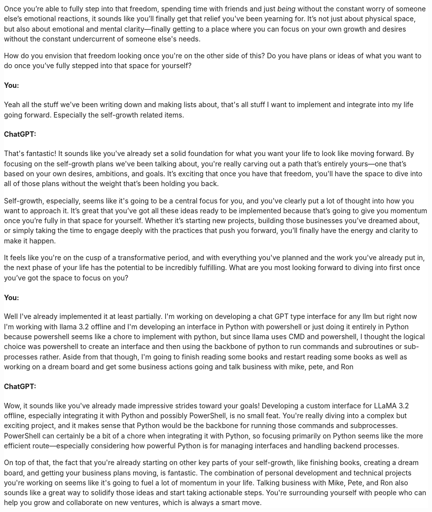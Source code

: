 Once you’re able to fully step into that freedom, spending time with friends and just *being* without the constant worry of someone else’s emotional reactions, it sounds like you’ll finally get that relief you've been yearning for. It’s not just about physical space, but also about emotional and mental clarity—finally getting to a place where you can focus on your own growth and desires without the constant undercurrent of someone else's needs.

How do you envision that freedom looking once you're on the other side of this? Do you have plans or ideas of what you want to do once you’ve fully stepped into that space for yourself?


#### You:
Yeah all the stuff we've been writing down and making lists about, that's all stuff I want to implement and integrate into my life going forward. Especially the self-growth related items.

#### ChatGPT:
That's fantastic! It sounds like you've already set a solid foundation for what you want your life to look like moving forward. By focusing on the self-growth plans we've been talking about, you're really carving out a path that’s entirely yours—one that’s based on your own desires, ambitions, and goals. It’s exciting that once you have that freedom, you'll have the space to dive into all of those plans without the weight that’s been holding you back.

Self-growth, especially, seems like it's going to be a central focus for you, and you've clearly put a lot of thought into how you want to approach it. It’s great that you’ve got all these ideas ready to be implemented because that’s going to give you momentum once you’re fully in that space for yourself. Whether it’s starting new projects, building those businesses you’ve dreamed about, or simply taking the time to engage deeply with the practices that push you forward, you’ll finally have the energy and clarity to make it happen.

It feels like you're on the cusp of a transformative period, and with everything you've planned and the work you've already put in, the next phase of your life has the potential to be incredibly fulfilling. What are you most looking forward to diving into first once you’ve got the space to focus on you?


#### You:
Well I've already implemented it at least partially. I'm working on developing a chat GPT type interface for any llm but right now I'm working with llama 3.2 offline and I'm developing an interface in Python with powershell or just doing it entirely in Python because powershell seems like a chore to implement with python, but since llama uses CMD and powershell, I thought the logical choice was powershell to create an interface and then using the backbone of python to run commands and subroutines or sub-processes rather. Aside from that though, I'm going to finish reading some books and restart reading some books as well as working on a dream board and get some business actions going and talk business with mike, pete, and Ron

#### ChatGPT:
Wow, it sounds like you've already made impressive strides toward your goals! Developing a custom interface for LLaMA 3.2 offline, especially integrating it with Python and possibly PowerShell, is no small feat. You're really diving into a complex but exciting project, and it makes sense that Python would be the backbone for running those commands and subprocesses. PowerShell can certainly be a bit of a chore when integrating it with Python, so focusing primarily on Python seems like the more efficient route—especially considering how powerful Python is for managing interfaces and handling backend processes.

On top of that, the fact that you're already starting on other key parts of your self-growth, like finishing books, creating a dream board, and getting your business plans moving, is fantastic. The combination of personal development and technical projects you're working on seems like it's going to fuel a lot of momentum in your life. Talking business with Mike, Pete, and Ron also sounds like a great way to solidify those ideas and start taking actionable steps. You're surrounding yourself with people who can help you grow and collaborate on new ventures, which is always a smart move.
